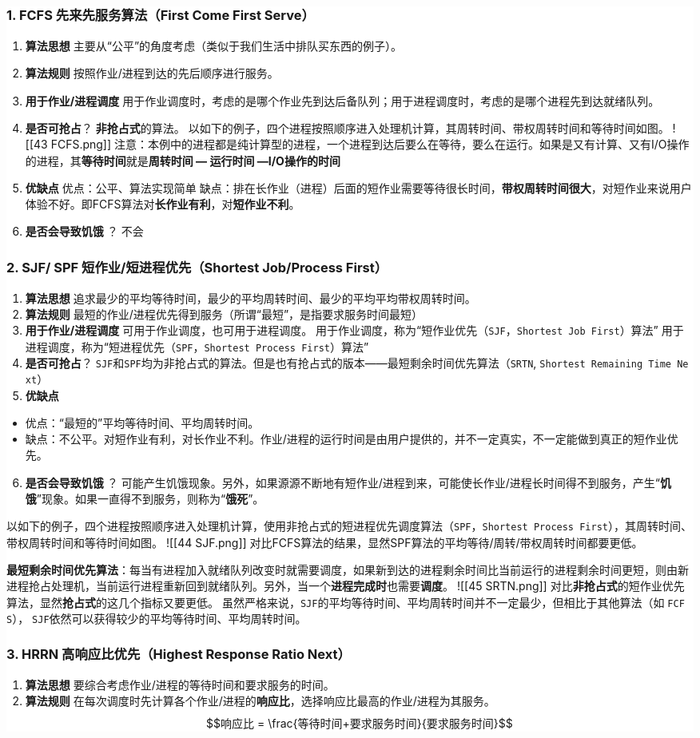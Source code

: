 ### 1. FCFS 先来先服务算法（First Come First Serve）
1. **算法思想**
主要从“公平”的角度考虑（类似于我们生活中排队买东西的例子）。
2. **算法规则**
按照作业/进程到达的先后顺序进行服务。
3. **用于作业/进程调度**
用于作业调度时，考虑的是哪个作业先到达后备队列；用于进程调度时，考虑的是哪个进程先到达就绪队列。
4. **是否可抢占**？
**非抢占式**的算法。
以如下的例子，四个进程按照顺序进入处理机计算，其周转时间、带权周转时间和等待时间如图。
![[43 FCFS.png]]
注意：本例中的进程都是纯计算型的进程，一个进程到达后要么在等待，要么在运行。如果是又有计算、又有I/O操作的进程，其**等待时间**就是**周转时间 — 运行时间 —I/O操作的时间**

5. **优缺点**
优点：公平、算法实现简单
缺点：排在长作业（进程）后面的短作业需要等待很长时间，**带权周转时间很大**，对短作业来说用户体验不好。即FCFS算法对**长作业有利**，对**短作业不利**。
6. **是否会导致饥饿** ？
不会

### 2. SJF/ SPF 短作业/短进程优先（Shortest Job/Process First）
1. **算法思想**
追求最少的平均等待时间，最少的平均周转时间、最少的平均平均带权周转时间。
2. **算法规则**
最短的作业/进程优先得到服务（所谓“最短”，是指要求服务时间最短）
3. **用于作业/进程调度**
可用于作业调度，也可用于进程调度。
用于作业调度，称为“短作业优先（`SJF`，`Shortest Job First`）算法”
用于进程调度，称为“短进程优先（`SPF`，`Shortest Process First`）算法”
4. **是否可抢占**？
`SJF`和`SPF`均为非抢占式的算法。但是也有抢占式的版本——最短剩余时间优先算法（`SRTN`, `Shortest Remaining Time Next`）
5. **优缺点**
- 优点：“最短的”平均等待时间、平均周转时间。
- 缺点：不公平。对短作业有利，对长作业不利。作业/进程的运行时间是由用户提供的，并不一定真实，不一定能做到真正的短作业优先。
6. **是否会导致饥饿** ？
可能产生饥饿现象。另外，如果源源不断地有短作业/进程到来，可能使长作业/进程长时间得不到服务，产生“**饥饿**”现象。如果一直得不到服务，则称为“**饿死**”。

以如下的例子，四个进程按照顺序进入处理机计算，使用非抢占式的短进程优先调度算法（`SPF`，`Shortest Process First`），其周转时间、带权周转时间和等待时间如图。
![[44 SJF.png]]
对比FCFS算法的结果，显然SPF算法的平均等待/周转/带权周转时间都要更低。

**最短剩余时间优先算法**：每当有进程加入就绪队列改变时就需要调度，如果新到达的进程剩余时间比当前运行的进程剩余时间更短，则由新进程抢占处理机，当前运行进程重新回到就绪队列。另外，当一个**进程完成时**也需要**调度**。
![[45 SRTN.png]]
对比**非抢占式**的短作业优先算法，显然**抢占式**的这几个指标又要更低。
虽然严格来说，`SJF`的平均等待时间、平均周转时间并不一定最少，但相比于其他算法（如 `FCFS`），
`SJF`依然可以获得较少的平均等待时间、平均周转时间。

### 3. HRRN 高响应比优先（Highest Response Ratio Next）

1. **算法思想**
要综合考虑作业/进程的等待时间和要求服务的时间。
2. **算法规则**
在每次调度时先计算各个作业/进程的**响应比**，选择响应比最高的作业/进程为其服务。
$$响应比 = \frac{等待时间+要求服务时间}{要求服务时间}$$
